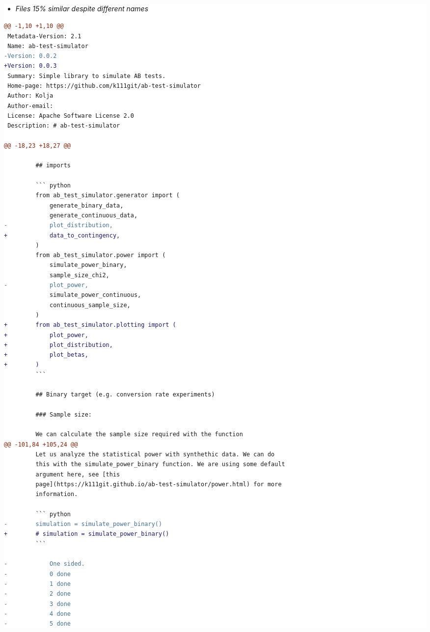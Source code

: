  * *Files 15% similar despite different names*

```diff
@@ -1,10 +1,10 @@
 Metadata-Version: 2.1
 Name: ab-test-simulator
-Version: 0.0.2
+Version: 0.0.3
 Summary: Simple library to simulate AB tests.
 Home-page: https://github.com/k111git/ab-test-simulator
 Author: Kolja
 Author-email: 
 License: Apache Software License 2.0
 Description: # ab-test-simulator
         
@@ -18,23 +18,27 @@
         
         ## imports
         
         ``` python
         from ab_test_simulator.generator import (
             generate_binary_data,
             generate_continuous_data,
-            plot_distribution,
+            data_to_contingency,
         )
         from ab_test_simulator.power import (
             simulate_power_binary,
             sample_size_chi2,
-            plot_power,
             simulate_power_continuous,
             continuous_sample_size,
         )
+        from ab_test_simulator.plotting import (
+            plot_power,
+            plot_distribution,
+            plot_betas,
+        )
         ```
         
         ## Binary target (e.g. conversion rate experiments)
         
         ### Sample size:
         
         We can calculate the sample size required with the function
@@ -101,84 +105,24 @@
         Let us analyze the statistical power with synthethic data. We can do
         this with the simulate_power_binary function. We are using some default
         argument here, see [this
         page](https://k111git.github.io/ab-test-simulator/power.html) for more
         information.
         
         ``` python
-        simulation = simulate_power_binary()
+        # simulation = simulate_power_binary()
         ```
         
-            One sided.
-            0 done
-            1 done
-            2 done
-            3 done
-            4 done
-            5 done
```